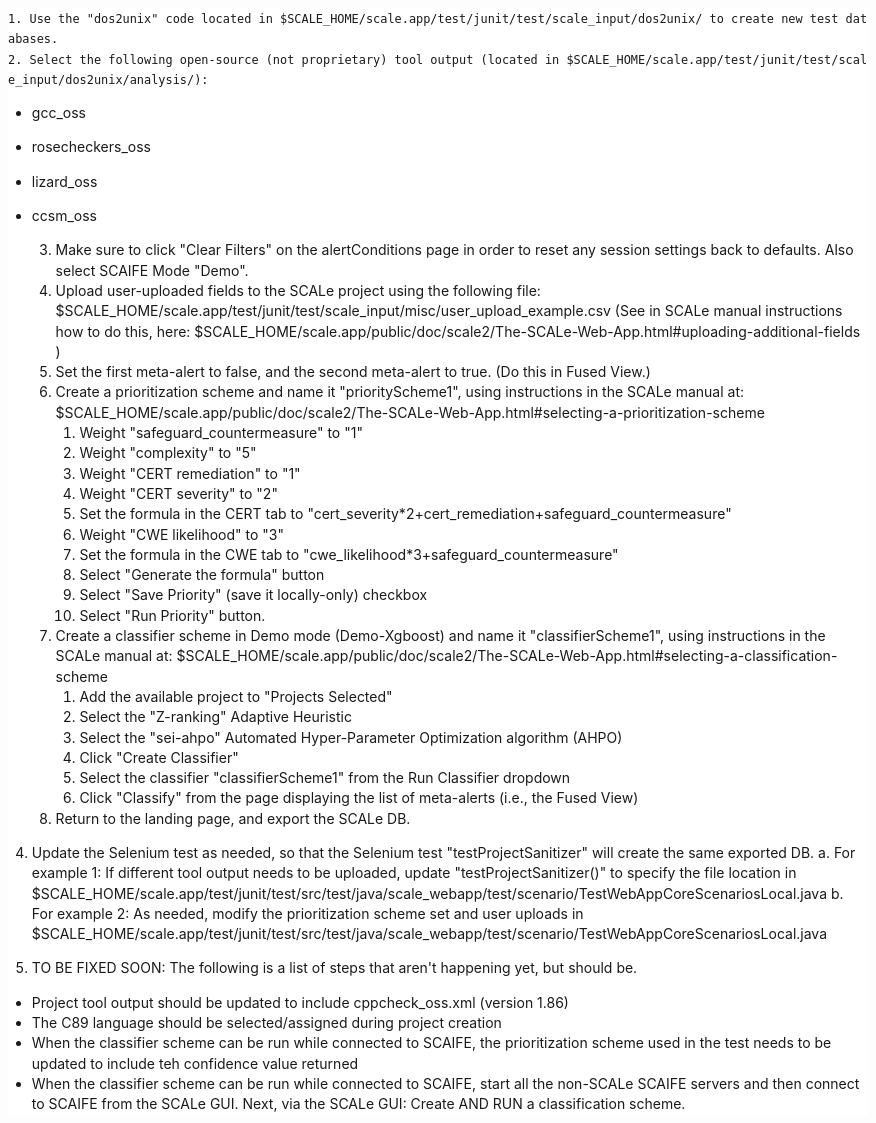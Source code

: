     1. Use the "dos2unix" code located in $SCALE_HOME/scale.app/test/junit/test/scale_input/dos2unix/ to create new test databases.
    2. Select the following open-source (not proprietary) tool output (located in $SCALE_HOME/scale.app/test/junit/test/scale_input/dos2unix/analysis/):

* gcc_oss
* rosecheckers_oss
* lizard_oss
* ccsm_oss

    3. Make sure to click "Clear Filters" on the alertConditions page in order to reset any session settings back to defaults. Also select SCAIFE Mode "Demo".
    4. Upload user-uploaded fields to the SCALe project using the following file: $SCALE_HOME/scale.app/test/junit/test/scale_input/misc/user_upload_example.csv (See in SCALe manual instructions how to do this, here: $SCALE_HOME/scale.app/public/doc/scale2/The-SCALe-Web-App.html#uploading-additional-fields )
    5. Set the first meta-alert to false, and the second meta-alert to true. (Do this in Fused View.)
    6. Create a prioritization scheme and name it "priorityScheme1", using instructions in the SCALe manual at: $SCALE_HOME/scale.app/public/doc/scale2/The-SCALe-Web-App.html#selecting-a-prioritization-scheme
        1. Weight "safeguard_countermeasure" to "1" 
        2. Weight "complexity" to "5" 
        3. Weight "CERT remediation" to "1" 
        4. Weight "CERT severity" to "2"
        5. Set the formula in the CERT tab to "cert_severity*2+cert_remediation+safeguard_countermeasure"  
        6. Weight "CWE likelihood" to "3" 
        7. Set the formula in the CWE tab to "cwe_likelihood*3+safeguard_countermeasure" 
        8. Select "Generate the formula" button
        9. Select "Save Priority" (save it locally-only) checkbox
        10. Select "Run Priority" button. 
    7. Create a classifier scheme in Demo mode (Demo-Xgboost) and name it "classifierScheme1", using instructions in the SCALe manual at: $SCALE_HOME/scale.app/public/doc/scale2/The-SCALe-Web-App.html#selecting-a-classification-scheme
        1. Add the available project to "Projects Selected"
        2. Select the "Z-ranking" Adaptive Heuristic
        3. Select the "sei-ahpo" Automated Hyper-Parameter Optimization algorithm (AHPO)
        4. Click "Create Classifier"
        5. Select the classifier "classifierScheme1" from the Run Classifier dropdown 
        6. Click "Classify" from the page displaying the list of meta-alerts (i.e., the Fused View)
    8. Return to the landing page, and export the SCALe DB.


4. Update the Selenium test as needed, so that the Selenium test "testProjectSanitizer" will create the same exported DB.
    a. For example 1: If different tool output needs to be uploaded, update "testProjectSanitizer()" to specify the file location in $SCALE_HOME/scale.app/test/junit/test/src/test/java/scale_webapp/test/scenario/TestWebAppCoreScenariosLocal.java
    b. For example 2: As needed, modify the prioritization scheme set and user uploads in $SCALE_HOME/scale.app/test/junit/test/src/test/java/scale_webapp/test/scenario/TestWebAppCoreScenariosLocal.java 

5. TO BE FIXED SOON: The following is a list of steps that aren't happening yet, but should be.

* Project tool output should be updated to include cppcheck_oss.xml (version 1.86)
* The C89 language should be selected/assigned during project creation
* When the classifier scheme can be run while connected to SCAIFE, the prioritization scheme used in the test needs to be updated to include teh confidence value returned
* When the classifier scheme can be run while connected to SCAIFE, start all the non-SCALe SCAIFE servers and then connect to SCAIFE from the SCALe GUI. Next, via the SCALe GUI: Create AND RUN a classification scheme. 